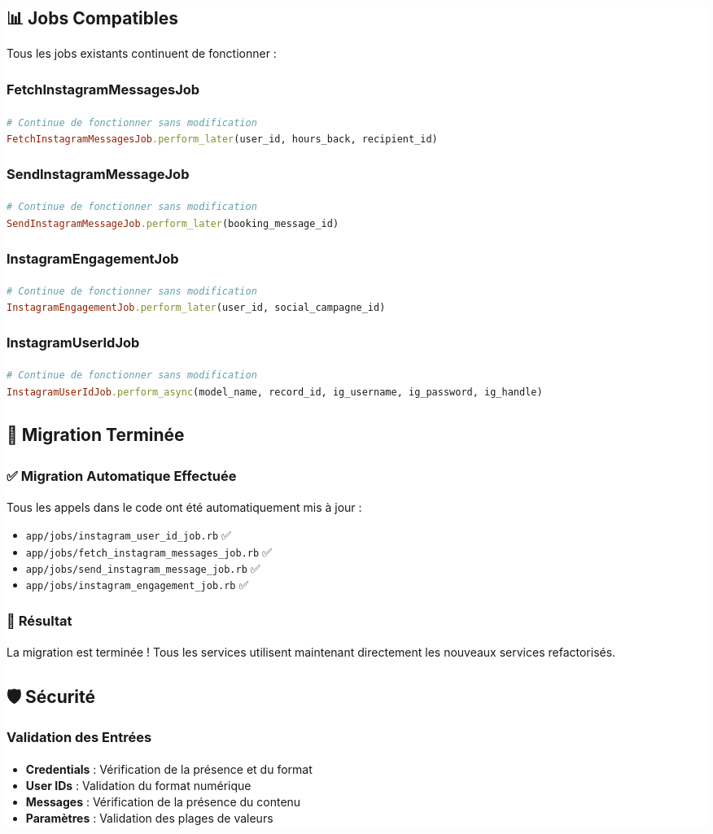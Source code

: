 ## 📊 Jobs Compatibles

Tous les jobs existants continuent de fonctionner :

### FetchInstagramMessagesJob

```ruby
# Continue de fonctionner sans modification
FetchInstagramMessagesJob.perform_later(user_id, hours_back, recipient_id)
```

### SendInstagramMessageJob

```ruby
# Continue de fonctionner sans modification
SendInstagramMessageJob.perform_later(booking_message_id)
```

### InstagramEngagementJob

```ruby
# Continue de fonctionner sans modification
InstagramEngagementJob.perform_later(user_id, social_campagne_id)
```

### InstagramUserIdJob

```ruby
# Continue de fonctionner sans modification
InstagramUserIdJob.perform_async(model_name, record_id, ig_username, ig_password, ig_handle)
```

## 🔄 Migration Terminée

### ✅ **Migration Automatique Effectuée**

Tous les appels dans le code ont été automatiquement mis à jour :

- `app/jobs/instagram_user_id_job.rb` ✅
- `app/jobs/fetch_instagram_messages_job.rb` ✅
- `app/jobs/send_instagram_message_job.rb` ✅
- `app/jobs/instagram_engagement_job.rb` ✅

### 🎯 **Résultat**

La migration est terminée ! Tous les services utilisent maintenant directement les nouveaux services refactorisés.

## 🛡️ Sécurité

### Validation des Entrées

- **Credentials** : Vérification de la présence et du format
- **User IDs** : Validation du format numérique
- **Messages** : Vérification de la présence du contenu
- **Paramètres** : Validation des plages de valeurs
